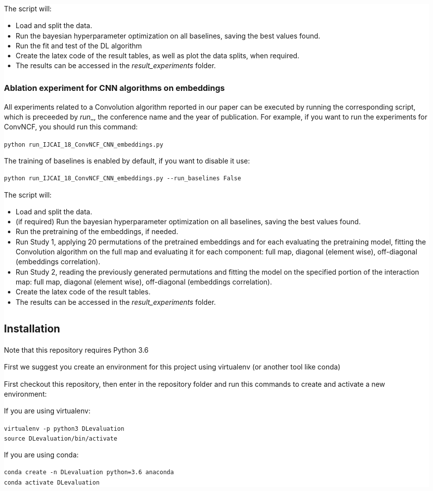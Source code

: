 

The script will:
* Load and split the data.
* Run the bayesian hyperparameter optimization on all baselines, saving the best values found.
* Run the fit and test of the DL algorithm
* Create the latex code of the result tables, as well as plot the data splits, when required. 
* The results can be accessed in the _result_experiments_ folder.



### Ablation experiment for CNN algorithms on embeddings

All experiments related to a Convolution algorithm reported in our paper can be executed by running the corresponding script, which is preceeded by _run__, the conference name and the year of publication.
For example, if you want to run the experiments for ConvNCF, you should run this command:
```console
python run_IJCAI_18_ConvNCF_CNN_embeddings.py
```

The training of baselines is enabled by default, if you want to disable it use:
```console
python run_IJCAI_18_ConvNCF_CNN_embeddings.py --run_baselines False
```

The script will:
* Load and split the data.
* (if required) Run the bayesian hyperparameter optimization on all baselines, saving the best values found.
* Run the pretraining of the embeddings, if needed.
* Run Study 1, applying 20 permutations of the pretrained embeddings and for each evaluating the pretraining model, fitting the Convolution algorithm on the full map and evaluating it for each component: full map, diagonal (element wise), off-diagonal (embeddings correlation).
* Run Study 2, reading the previously generated permutations and fitting the model on the specified portion of the interaction map: full map, diagonal (element wise), off-diagonal (embeddings correlation).
* Create the latex code of the result tables.
* The results can be accessed in the _result_experiments_ folder.







## Installation

Note that this repository requires Python 3.6

First we suggest you create an environment for this project using virtualenv (or another tool like conda)

First checkout this repository, then enter in the repository folder and run this commands to create and activate a new environment:

If you are using virtualenv:
```console
virtualenv -p python3 DLevaluation
source DLevaluation/bin/activate
```
If you are using conda:
```console
conda create -n DLevaluation python=3.6 anaconda
conda activate DLevaluation
```
